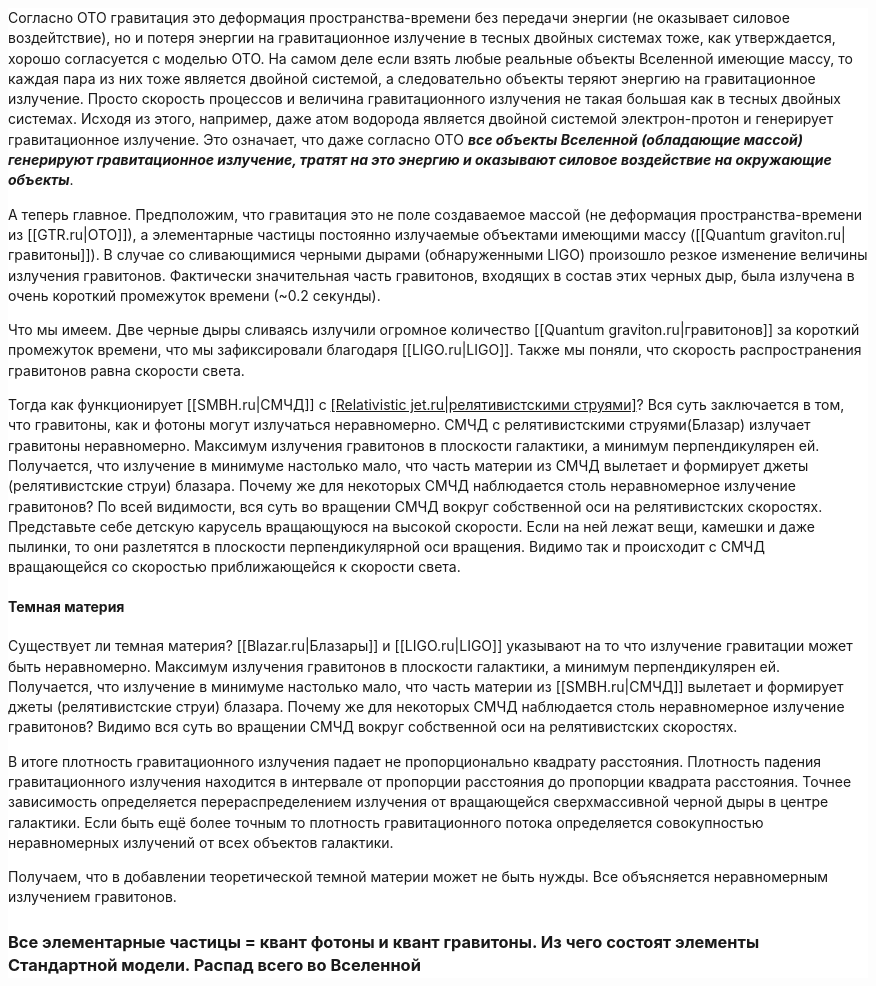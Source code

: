 Согласно ОТО гравитация это деформация пространства-времени без передачи энергии (не оказывает силовое воздейтствие), но и потеря энергии на гравитационное излучение в тесных двойных системах тоже, как утверждается, хорошо согласуется с моделью ОТО. На самом деле если взять любые реальные объекты Вселенной имеющие массу, то каждая пара из них тоже является двойной системой, а следовательно объекты теряют энергию на гравитационное излучение. Просто скорость процессов и величина гравитационного излучения не такая большая как в тесных двойных системах. Исходя из этого, например, даже атом водорода является двойной системой электрон-протон и генерирует гравитационное излучение. Это означает, что даже согласно ОТО ***все объекты Вселенной (обладающие массой) генерируют гравитационное излучение, тратят на это энергию и оказывают силовое воздействие на окружающие объекты***.

А теперь главное. Предположим, что гравитация это не поле создаваемое массой (не деформация пространства-времени из [[GTR.ru|ОТО]]), а элементарные частицы постоянно излучаемые объектами имеющими массу ([[Quantum graviton.ru|гравитоны]]). 
В случае со сливающимися черными дырами (обнаруженными LIGO) произошло резкое изменение величины излучения гравитонов. Фактически значительная часть гравитонов, входящих в состав этих черных дыр, была излучена в очень короткий промежуток времени (~0.2 секунды).

Что мы имеем. Две черные дыры сливаясь излучили огромное количество [[Quantum graviton.ru|гравитонов]] за короткий промежуток времени, что мы зафиксировали благодаря [[LIGO.ru|LIGO]]. Также мы поняли, что скорость распространения гравитонов равна скорости света.

Тогда как функционирует [[SMBH.ru|СМЧД]] с [[Relativistic jet.ru|релятивистскими струями]]([[Blazar.ru|Блазар]])? 
Вся суть заключается в том, что гравитоны, как и фотоны могут излучаться неравномерно. СМЧД с релятивистскими струями(Блазар) излучает гравитоны неравномерно. Максимум излучения гравитонов в плоскости галактики, а минимум перпендикулярен ей. Получается, что излучение в минимуме настолько мало, что часть материи из СМЧД вылетает и формирует джеты (релятивистские струи) блазара.
Почему же для некоторых СМЧД наблюдается столь неравномерное излучение гравитонов? По всей видимости, вся суть во вращении СМЧД вокруг собственной оси на релятивистских скоростях. Представьте себе детскую карусель вращающуюся на высокой скорости. Если на ней лежат вещи, камешки и даже пылинки, то они разлетятся в плоскости перпендикулярной оси вращения. Видимо так и происходит с СМЧД вращающейся со скоростью приближающейся к скорости света. 

#### Темная материя

Существует ли темная материя? 
[[Blazar.ru|Блазары]] и [[LIGO.ru|LIGO]] указывают на то что излучение гравитации может быть неравномерно. 
Максимум излучения гравитонов в плоскости галактики, а минимум перпендикулярен ей. Получается, что излучение в минимуме настолько мало, что часть материи из [[SMBH.ru|СМЧД]] вылетает и формирует джеты (релятивистские струи) блазара.
Почему же для некоторых СМЧД наблюдается столь неравномерное излучение гравитонов? Видимо вся суть во вращении СМЧД вокруг собственной оси на релятивистских скоростях.

В итоге плотность гравитационного излучения падает не пропорционально квадрату расстояния. Плотность падения гравитационного излучения находится в интервале от пропорции расстояния до пропорции квадрата расстояния. Точнее зависимость определяется перераспределением излучения от вращающейся сверхмассивной черной дыры в центре галактики. Если быть ещё более точным то плотность гравитационного потока определяется совокупностью неравномерных излучений от всех объектов галактики.

Получаем, что в добавлении теоретической темной материи может не быть нужды. Все объясняется неравномерным излучением гравитонов.

### Все элементарные частицы = квант фотоны и квант гравитоны. Из чего состоят элементы Стандартной модели. Распад всего во Вселенной
